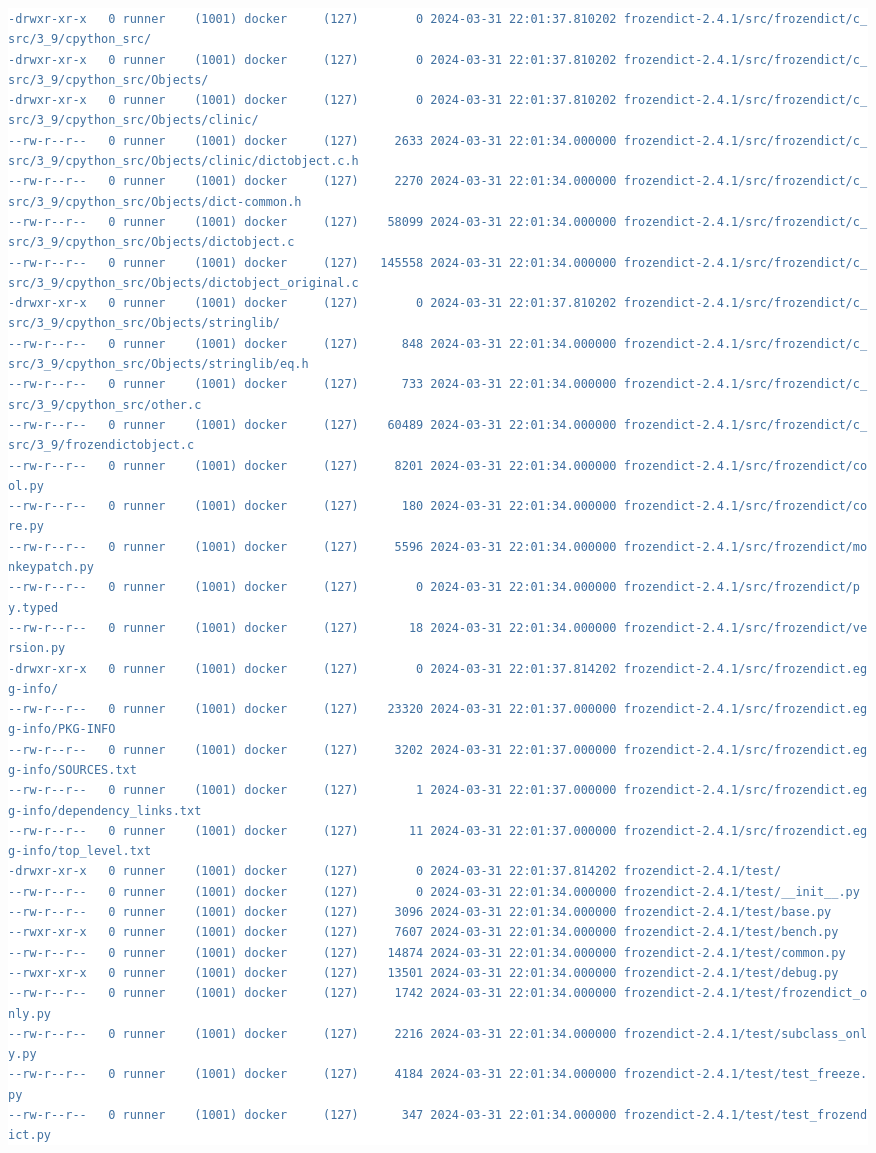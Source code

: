```diff
-drwxr-xr-x   0 runner    (1001) docker     (127)        0 2024-03-31 22:01:37.810202 frozendict-2.4.1/src/frozendict/c_src/3_9/cpython_src/
-drwxr-xr-x   0 runner    (1001) docker     (127)        0 2024-03-31 22:01:37.810202 frozendict-2.4.1/src/frozendict/c_src/3_9/cpython_src/Objects/
-drwxr-xr-x   0 runner    (1001) docker     (127)        0 2024-03-31 22:01:37.810202 frozendict-2.4.1/src/frozendict/c_src/3_9/cpython_src/Objects/clinic/
--rw-r--r--   0 runner    (1001) docker     (127)     2633 2024-03-31 22:01:34.000000 frozendict-2.4.1/src/frozendict/c_src/3_9/cpython_src/Objects/clinic/dictobject.c.h
--rw-r--r--   0 runner    (1001) docker     (127)     2270 2024-03-31 22:01:34.000000 frozendict-2.4.1/src/frozendict/c_src/3_9/cpython_src/Objects/dict-common.h
--rw-r--r--   0 runner    (1001) docker     (127)    58099 2024-03-31 22:01:34.000000 frozendict-2.4.1/src/frozendict/c_src/3_9/cpython_src/Objects/dictobject.c
--rw-r--r--   0 runner    (1001) docker     (127)   145558 2024-03-31 22:01:34.000000 frozendict-2.4.1/src/frozendict/c_src/3_9/cpython_src/Objects/dictobject_original.c
-drwxr-xr-x   0 runner    (1001) docker     (127)        0 2024-03-31 22:01:37.810202 frozendict-2.4.1/src/frozendict/c_src/3_9/cpython_src/Objects/stringlib/
--rw-r--r--   0 runner    (1001) docker     (127)      848 2024-03-31 22:01:34.000000 frozendict-2.4.1/src/frozendict/c_src/3_9/cpython_src/Objects/stringlib/eq.h
--rw-r--r--   0 runner    (1001) docker     (127)      733 2024-03-31 22:01:34.000000 frozendict-2.4.1/src/frozendict/c_src/3_9/cpython_src/other.c
--rw-r--r--   0 runner    (1001) docker     (127)    60489 2024-03-31 22:01:34.000000 frozendict-2.4.1/src/frozendict/c_src/3_9/frozendictobject.c
--rw-r--r--   0 runner    (1001) docker     (127)     8201 2024-03-31 22:01:34.000000 frozendict-2.4.1/src/frozendict/cool.py
--rw-r--r--   0 runner    (1001) docker     (127)      180 2024-03-31 22:01:34.000000 frozendict-2.4.1/src/frozendict/core.py
--rw-r--r--   0 runner    (1001) docker     (127)     5596 2024-03-31 22:01:34.000000 frozendict-2.4.1/src/frozendict/monkeypatch.py
--rw-r--r--   0 runner    (1001) docker     (127)        0 2024-03-31 22:01:34.000000 frozendict-2.4.1/src/frozendict/py.typed
--rw-r--r--   0 runner    (1001) docker     (127)       18 2024-03-31 22:01:34.000000 frozendict-2.4.1/src/frozendict/version.py
-drwxr-xr-x   0 runner    (1001) docker     (127)        0 2024-03-31 22:01:37.814202 frozendict-2.4.1/src/frozendict.egg-info/
--rw-r--r--   0 runner    (1001) docker     (127)    23320 2024-03-31 22:01:37.000000 frozendict-2.4.1/src/frozendict.egg-info/PKG-INFO
--rw-r--r--   0 runner    (1001) docker     (127)     3202 2024-03-31 22:01:37.000000 frozendict-2.4.1/src/frozendict.egg-info/SOURCES.txt
--rw-r--r--   0 runner    (1001) docker     (127)        1 2024-03-31 22:01:37.000000 frozendict-2.4.1/src/frozendict.egg-info/dependency_links.txt
--rw-r--r--   0 runner    (1001) docker     (127)       11 2024-03-31 22:01:37.000000 frozendict-2.4.1/src/frozendict.egg-info/top_level.txt
-drwxr-xr-x   0 runner    (1001) docker     (127)        0 2024-03-31 22:01:37.814202 frozendict-2.4.1/test/
--rw-r--r--   0 runner    (1001) docker     (127)        0 2024-03-31 22:01:34.000000 frozendict-2.4.1/test/__init__.py
--rw-r--r--   0 runner    (1001) docker     (127)     3096 2024-03-31 22:01:34.000000 frozendict-2.4.1/test/base.py
--rwxr-xr-x   0 runner    (1001) docker     (127)     7607 2024-03-31 22:01:34.000000 frozendict-2.4.1/test/bench.py
--rw-r--r--   0 runner    (1001) docker     (127)    14874 2024-03-31 22:01:34.000000 frozendict-2.4.1/test/common.py
--rwxr-xr-x   0 runner    (1001) docker     (127)    13501 2024-03-31 22:01:34.000000 frozendict-2.4.1/test/debug.py
--rw-r--r--   0 runner    (1001) docker     (127)     1742 2024-03-31 22:01:34.000000 frozendict-2.4.1/test/frozendict_only.py
--rw-r--r--   0 runner    (1001) docker     (127)     2216 2024-03-31 22:01:34.000000 frozendict-2.4.1/test/subclass_only.py
--rw-r--r--   0 runner    (1001) docker     (127)     4184 2024-03-31 22:01:34.000000 frozendict-2.4.1/test/test_freeze.py
--rw-r--r--   0 runner    (1001) docker     (127)      347 2024-03-31 22:01:34.000000 frozendict-2.4.1/test/test_frozendict.py
```